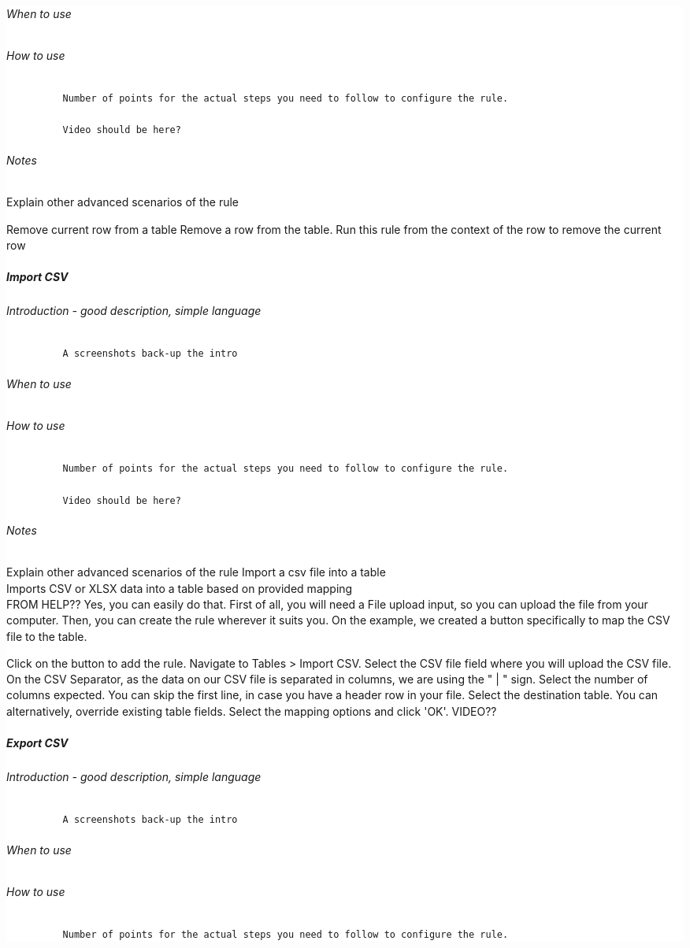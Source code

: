 ###### When to use 


###### How to use
              Number of points for the actual steps you need to follow to configure the rule.
    
              Video should be here?   

###### Notes
Explain other advanced scenarios of the rule

Remove current row from a table	
Remove a row from the table. 
Run this rule from the context of the row to remove the current row	

##### Import CSV 
###### Introduction - good description, simple language 
              A screenshots back-up the intro

###### When to use 


###### How to use
              Number of points for the actual steps you need to follow to configure the rule.
    
              Video should be here?   

###### Notes
Explain other advanced scenarios of the rule
Import a csv file into a table	
Imports CSV or XLSX data into a table based on provided mapping		
FROM HELP??
Yes, you can easily do that. First of all, you will need a File upload input, so you can upload the file from your computer. Then, you can create the rule wherever it suits you. On the example, we created a button specifically to map the CSV file to the table.

Click on the button to add the rule.
Navigate to Tables > Import CSV.
Select the CSV file field where you will upload the CSV file.
On the CSV Separator, as the data on our CSV file is separated in columns, we are using the " | " sign.
Select the number of columns expected.
You can skip the first line, in case you have a header row in your file.
Select the destination table.
You can alternatively, override existing table fields.
Select the mapping options and click 'OK'.
VIDEO??

##### Export CSV 	 
###### Introduction - good description, simple language 
              A screenshots back-up the intro

###### When to use 


###### How to use
              Number of points for the actual steps you need to follow to configure the rule.
    